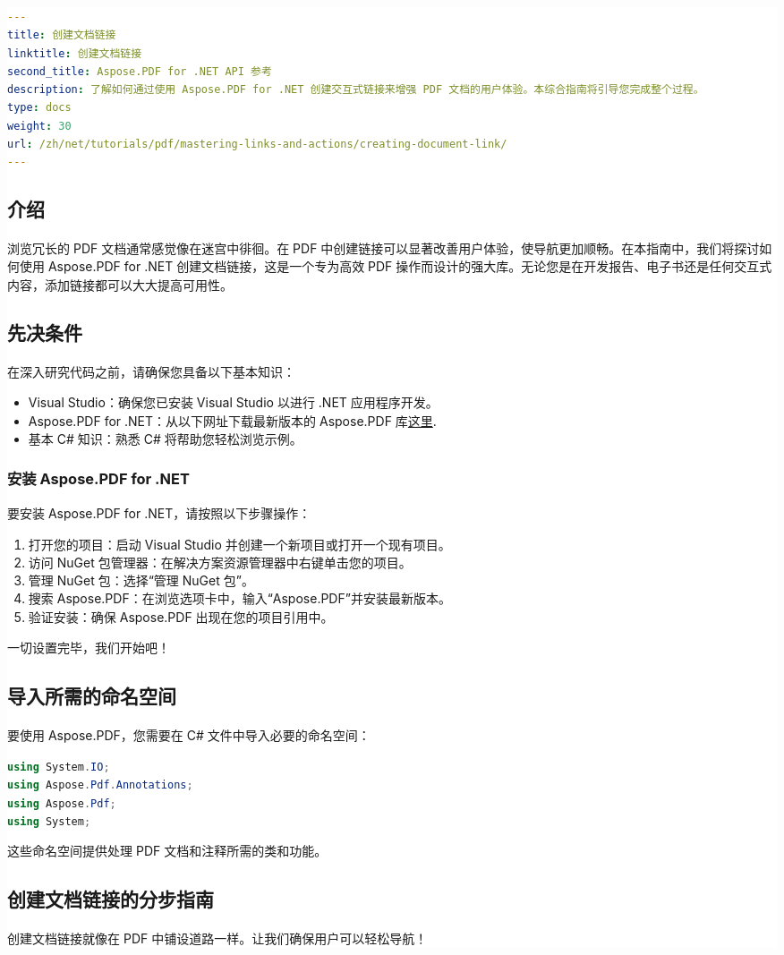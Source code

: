 ```yaml
---
title: 创建文档链接
linktitle: 创建文档链接
second_title: Aspose.PDF for .NET API 参考
description: 了解如何通过使用 Aspose.PDF for .NET 创建交互式链接来增强 PDF 文档的用户体验。本综合指南将引导您完成整个过程。
type: docs
weight: 30
url: /zh/net/tutorials/pdf/mastering-links-and-actions/creating-document-link/
---
```

## 介绍

浏览冗长的 PDF 文档通常感觉像在迷宫中徘徊。在 PDF 中创建链接可以显著改善用户体验，使导航更加顺畅。在本指南中，我们将探讨如何使用 Aspose.PDF for .NET 创建文档链接，这是一个专为高效 PDF 操作而设计的强大库。无论您是在开发报告、电子书还是任何交互式内容，添加链接都可以大大提高可用性。

## 先决条件

在深入研究代码之前，请确保您具备以下基本知识：

- Visual Studio：确保您已安装 Visual Studio 以进行 .NET 应用程序开发。
-  Aspose.PDF for .NET：从以下网址下载最新版本的 Aspose.PDF 库[这里](https://releases.aspose.com/pdf/net/).
- 基本 C# 知识：熟悉 C# 将帮助您轻松浏览示例。

### 安装 Aspose.PDF for .NET

要安装 Aspose.PDF for .NET，请按照以下步骤操作：

1. 打开您的项目：启动 Visual Studio 并创建一个新项目或打开一个现有项目。
2. 访问 NuGet 包管理器：在解决方案资源管理器中右键单击您的项目。
3. 管理 NuGet 包：选择“管理 NuGet 包”。
4. 搜索 Aspose.PDF：在浏览选项卡中，输入“Aspose.PDF”并安装最新版本。
5. 验证安装：确保 Aspose.PDF 出现在您的项目引用中。

一切设置完毕，我们开始吧！

## 导入所需的命名空间

要使用 Aspose.PDF，您需要在 C# 文件中导入必要的命名空间：

```csharp
using System.IO;
using Aspose.Pdf.Annotations;
using Aspose.Pdf;
using System;
```

这些命名空间提供处理 PDF 文档和注释所需的类和功能。

## 创建文档链接的分步指南

创建文档链接就像在 PDF 中铺设道路一样。让我们确保用户可以轻松导航！

